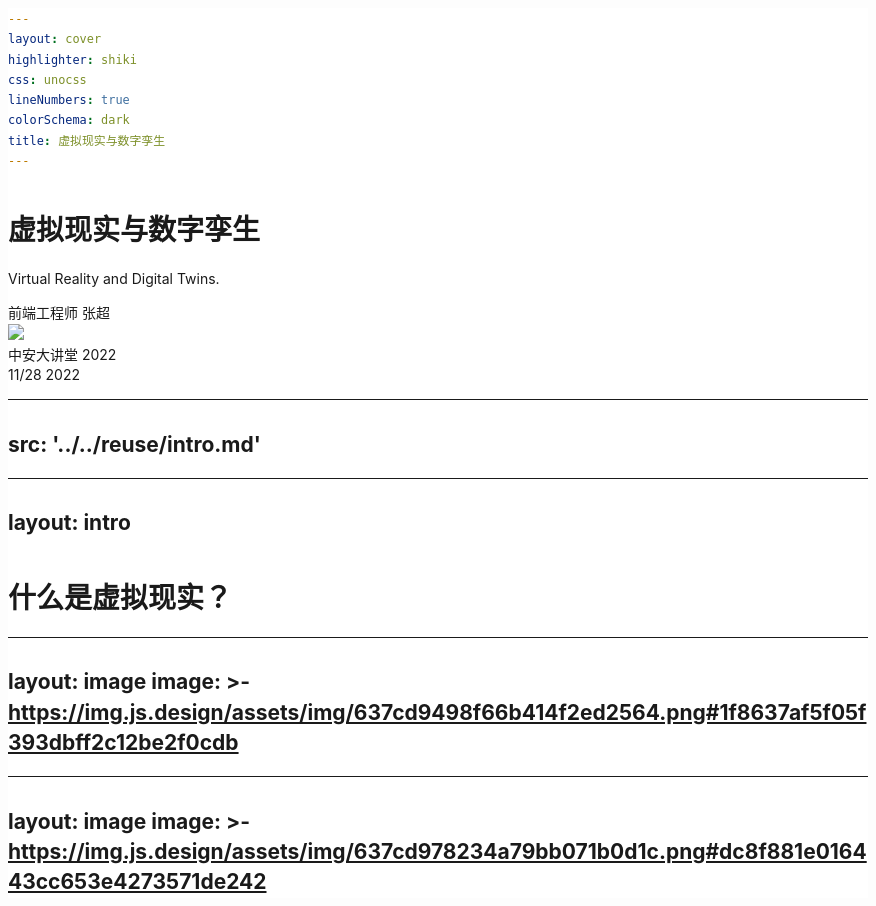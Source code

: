 ```yaml
---
layout: cover
highlighter: shiki
css: unocss
lineNumbers: true
colorSchema: dark
title: 虚拟现实与数字孪生
---
```


# 虚拟现实与数字孪生

<p text-xl>
Virtual Reality and Digital Twins.
</p>

<div uppercase text-sm tracking-widest>
前端工程师 张超
</div>

<div abs-bl mx-14 my-12 flex>
  <img src="/fes-logo.svg" />
  <div ml-3 flex flex-col text-left>
    <div>中安大讲堂 2022</div>
    <div text-sm opacity-50>11/28 2022</div>
  </div>
</div>



---
src: '../../reuse/intro.md'
---

---
layout: intro
---

# 什么是虚拟现实？



---
layout: image
image: >-
  https://img.js.design/assets/img/637cd9498f66b414f2ed2564.png#1f8637af5f05f393dbff2c12be2f0cdb
---





---
layout: image
image: >-
  https://img.js.design/assets/img/637cd978234a79bb071b0d1c.png#dc8f881e016443cc653e4273571de242
---
